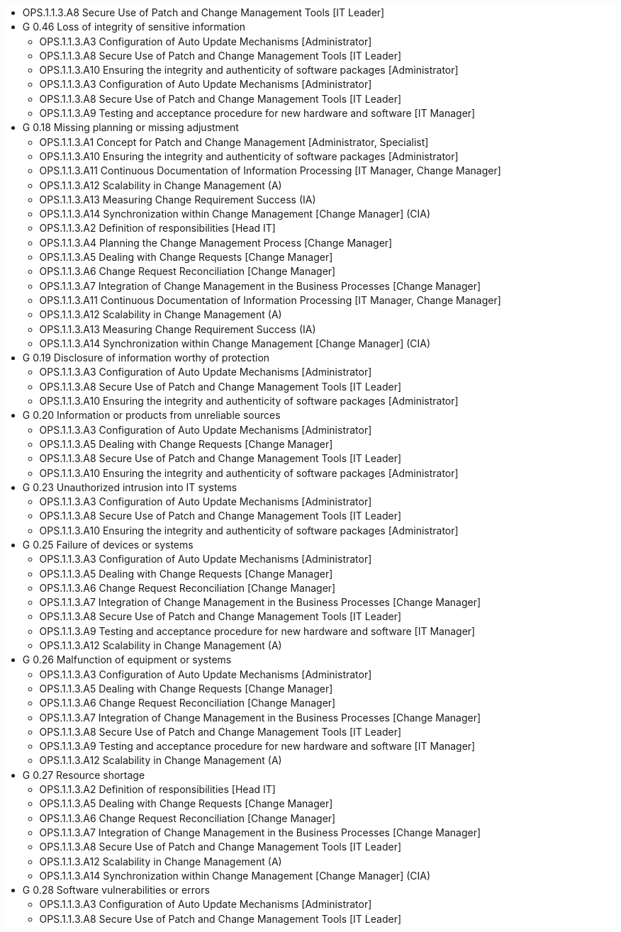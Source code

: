   * OPS.1.1.3.A8 Secure Use of Patch and Change Management Tools [IT Leader]
* G 0.46 Loss of integrity of sensitive information
  * OPS.1.1.3.A3 Configuration of Auto Update Mechanisms [Administrator]
  * OPS.1.1.3.A8 Secure Use of Patch and Change Management Tools [IT Leader]
  * OPS.1.1.3.A10 Ensuring the integrity and authenticity of software packages [Administrator]
  * OPS.1.1.3.A3 Configuration of Auto Update Mechanisms [Administrator]
  * OPS.1.1.3.A8 Secure Use of Patch and Change Management Tools [IT Leader]
  * OPS.1.1.3.A9 Testing and acceptance procedure for new hardware and software [IT Manager]
* G 0.18 Missing planning or missing adjustment
  * OPS.1.1.3.A1 Concept for Patch and Change Management [Administrator, Specialist]
  * OPS.1.1.3.A10 Ensuring the integrity and authenticity of software packages [Administrator]
  * OPS.1.1.3.A11 Continuous Documentation of Information Processing [IT Manager, Change Manager]
  * OPS.1.1.3.A12 Scalability in Change Management (A)
  * OPS.1.1.3.A13 Measuring Change Requirement Success (IA)
  * OPS.1.1.3.A14 Synchronization within Change Management [Change Manager] (CIA)
  * OPS.1.1.3.A2 Definition of responsibilities [Head IT]
  * OPS.1.1.3.A4 Planning the Change Management Process [Change Manager]
  * OPS.1.1.3.A5 Dealing with Change Requests [Change Manager]
  * OPS.1.1.3.A6 Change Request Reconciliation [Change Manager]
  * OPS.1.1.3.A7 Integration of Change Management in the Business Processes [Change Manager]
  * OPS.1.1.3.A11 Continuous Documentation of Information Processing [IT Manager, Change Manager]
  * OPS.1.1.3.A12 Scalability in Change Management (A)
  * OPS.1.1.3.A13 Measuring Change Requirement Success (IA)
  * OPS.1.1.3.A14 Synchronization within Change Management [Change Manager] (CIA)
* G 0.19 Disclosure of information worthy of protection
  * OPS.1.1.3.A3 Configuration of Auto Update Mechanisms [Administrator]
  * OPS.1.1.3.A8 Secure Use of Patch and Change Management Tools [IT Leader]
  * OPS.1.1.3.A10 Ensuring the integrity and authenticity of software packages [Administrator]
* G 0.20 Information or products from unreliable sources
  * OPS.1.1.3.A3 Configuration of Auto Update Mechanisms [Administrator]
  * OPS.1.1.3.A5 Dealing with Change Requests [Change Manager]
  * OPS.1.1.3.A8 Secure Use of Patch and Change Management Tools [IT Leader]
  * OPS.1.1.3.A10 Ensuring the integrity and authenticity of software packages [Administrator]
* G 0.23 Unauthorized intrusion into IT systems
  * OPS.1.1.3.A3 Configuration of Auto Update Mechanisms [Administrator]
  * OPS.1.1.3.A8 Secure Use of Patch and Change Management Tools [IT Leader]
  * OPS.1.1.3.A10 Ensuring the integrity and authenticity of software packages [Administrator]
* G 0.25 Failure of devices or systems
  * OPS.1.1.3.A3 Configuration of Auto Update Mechanisms [Administrator]
  * OPS.1.1.3.A5 Dealing with Change Requests [Change Manager]
  * OPS.1.1.3.A6 Change Request Reconciliation [Change Manager]
  * OPS.1.1.3.A7 Integration of Change Management in the Business Processes [Change Manager]
  * OPS.1.1.3.A8 Secure Use of Patch and Change Management Tools [IT Leader]
  * OPS.1.1.3.A9 Testing and acceptance procedure for new hardware and software [IT Manager]
  * OPS.1.1.3.A12 Scalability in Change Management (A)
* G 0.26 Malfunction of equipment or systems
  * OPS.1.1.3.A3 Configuration of Auto Update Mechanisms [Administrator]
  * OPS.1.1.3.A5 Dealing with Change Requests [Change Manager]
  * OPS.1.1.3.A6 Change Request Reconciliation [Change Manager]
  * OPS.1.1.3.A7 Integration of Change Management in the Business Processes [Change Manager]
  * OPS.1.1.3.A8 Secure Use of Patch and Change Management Tools [IT Leader]
  * OPS.1.1.3.A9 Testing and acceptance procedure for new hardware and software [IT Manager]
  * OPS.1.1.3.A12 Scalability in Change Management (A)
* G 0.27 Resource shortage
  * OPS.1.1.3.A2 Definition of responsibilities [Head IT]
  * OPS.1.1.3.A5 Dealing with Change Requests [Change Manager]
  * OPS.1.1.3.A6 Change Request Reconciliation [Change Manager]
  * OPS.1.1.3.A7 Integration of Change Management in the Business Processes [Change Manager]
  * OPS.1.1.3.A8 Secure Use of Patch and Change Management Tools [IT Leader]
  * OPS.1.1.3.A12 Scalability in Change Management (A)
  * OPS.1.1.3.A14 Synchronization within Change Management [Change Manager] (CIA)
* G 0.28 Software vulnerabilities or errors
  * OPS.1.1.3.A3 Configuration of Auto Update Mechanisms [Administrator]
  * OPS.1.1.3.A8 Secure Use of Patch and Change Management Tools [IT Leader]